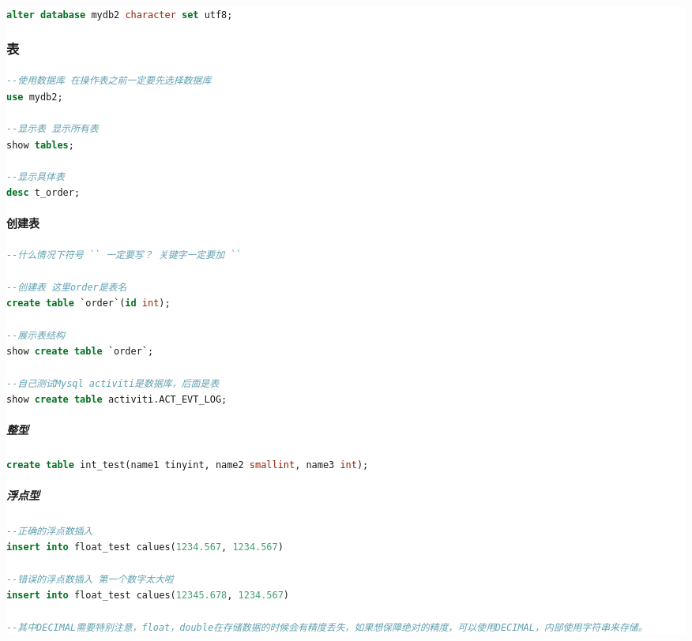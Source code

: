 ```sql
alter database mydb2 character set utf8;
```



### 表

```sql
--使用数据库 在操作表之前一定要先选择数据库
use mydb2;

--显示表 显示所有表
show tables;

--显示具体表
desc t_order;


```



#### 创建表

```sql
--什么情况下符号 `` 一定要写？ 关键字一定要加 ``   

--创建表 这里order是表名
create table `order`(id int);

--展示表结构
show create table `order`;

--自己测试Mysql activiti是数据库，后面是表
show create table activiti.ACT_EVT_LOG;
```



##### 整型

```sql
create table int_test(name1 tinyint, name2 smallint, name3 int);
```



##### 浮点型

```sql
--正确的浮点数插入
insert into float_test calues(1234.567, 1234.567)

--错误的浮点数插入 第一个数字太大啦
insert into float_test calues(12345.678, 1234.567)

--其中DECIMAL需要特别注意，float，double在存储数据的时候会有精度丢失，如果想保障绝对的精度，可以使用DECIMAL，内部使用字符串来存储。  
```
